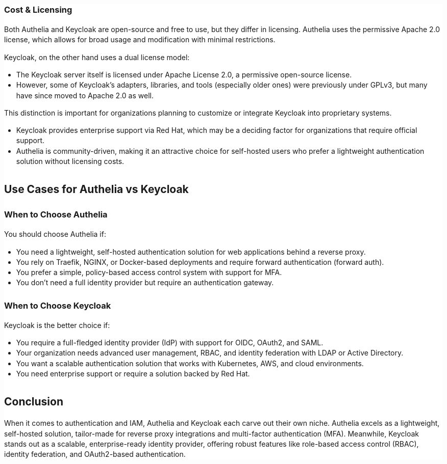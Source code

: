 ### Cost & Licensing

Both Authelia and Keycloak are open-source and free to use, but they differ in licensing. Authelia uses the permissive Apache 2.0 license, which allows for broad usage and modification with minimal restrictions.

Keycloak, on the other hand uses a dual license model:

* The Keycloak server itself is licensed under Apache License 2.0, a permissive open-source license.
* However, some of Keycloak’s adapters, libraries, and tools (especially older ones) were previously under GPLv3, but many have since moved to Apache 2.0 as well.

This distinction is important for organizations planning to customize or integrate Keycloak into proprietary systems.

* Keycloak provides enterprise support via Red Hat, which may be a deciding factor for organizations that require official support.
* Authelia is community-driven, making it an attractive choice for self-hosted users who prefer a lightweight authentication solution without licensing costs.

## Use Cases for Authelia vs Keycloak

### When to Choose Authelia

You should choose Authelia if:

* You need a lightweight, self-hosted authentication solution for web applications behind a reverse proxy.
* You rely on Traefik, NGINX, or Docker-based deployments and require forward authentication (forward auth).
* You prefer a simple, policy-based access control system with support for MFA.
* You don’t need a full identity provider but require an authentication gateway.

### When to Choose Keycloak

Keycloak is the better choice if:

* You require a full-fledged identity provider (IdP) with support for OIDC, OAuth2, and SAML.
* Your organization needs advanced user management, RBAC, and identity federation with LDAP or Active Directory.
* You want a scalable authentication solution that works with Kubernetes, AWS, and cloud environments.
* You need enterprise support or require a solution backed by Red Hat.

## Conclusion

When it comes to authentication and IAM, Authelia and Keycloak each carve out their own niche. Authelia excels as a lightweight, self-hosted solution, tailor-made for reverse proxy integrations and multi-factor authentication (MFA). Meanwhile, Keycloak stands out as a scalable, enterprise-ready identity provider, offering robust features like role-based access control (RBAC), identity federation, and OAuth2-based authentication.
